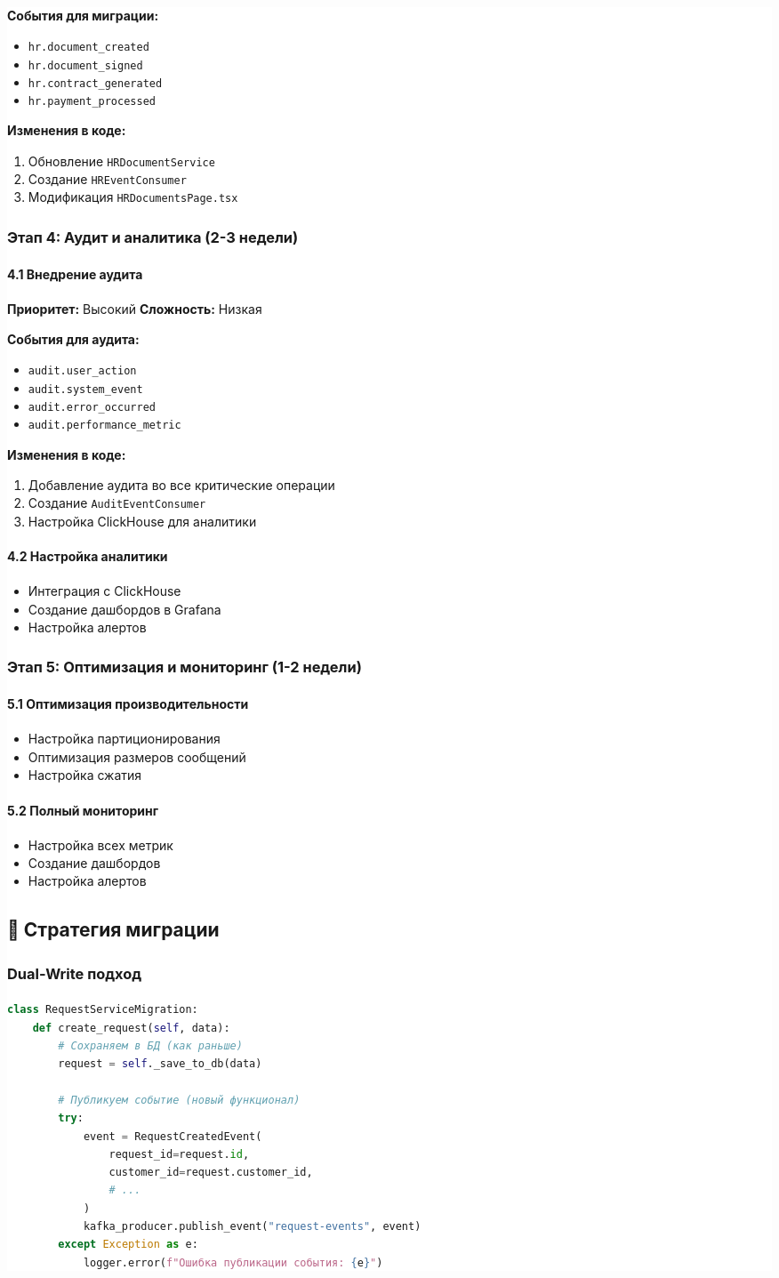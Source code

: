 **События для миграции:**
- `hr.document_created`
- `hr.document_signed`
- `hr.contract_generated`
- `hr.payment_processed`

**Изменения в коде:**
1. Обновление `HRDocumentService`
2. Создание `HREventConsumer`
3. Модификация `HRDocumentsPage.tsx`

### Этап 4: Аудит и аналитика (2-3 недели)

#### 4.1 Внедрение аудита
**Приоритет:** Высокий
**Сложность:** Низкая

**События для аудита:**
- `audit.user_action`
- `audit.system_event`
- `audit.error_occurred`
- `audit.performance_metric`

**Изменения в коде:**
1. Добавление аудита во все критические операции
2. Создание `AuditEventConsumer`
3. Настройка ClickHouse для аналитики

#### 4.2 Настройка аналитики
- Интеграция с ClickHouse
- Создание дашбордов в Grafana
- Настройка алертов

### Этап 5: Оптимизация и мониторинг (1-2 недели)

#### 5.1 Оптимизация производительности
- Настройка партиционирования
- Оптимизация размеров сообщений
- Настройка сжатия

#### 5.2 Полный мониторинг
- Настройка всех метрик
- Создание дашбордов
- Настройка алертов

## 🔄 Стратегия миграции

### Dual-Write подход
```python
class RequestServiceMigration:
    def create_request(self, data):
        # Сохраняем в БД (как раньше)
        request = self._save_to_db(data)
        
        # Публикуем событие (новый функционал)
        try:
            event = RequestCreatedEvent(
                request_id=request.id,
                customer_id=request.customer_id,
                # ...
            )
            kafka_producer.publish_event("request-events", event)
        except Exception as e:
            logger.error(f"Ошибка публикации события: {e}")
```